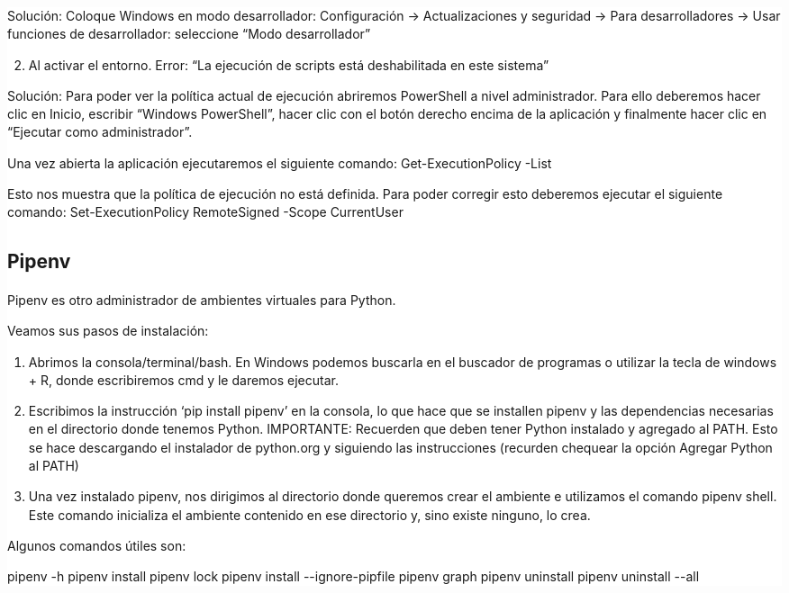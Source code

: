 Solución: Coloque Windows en modo desarrollador: Configuración → Actualizaciones y seguridad → Para desarrolladores → Usar funciones de desarrollador: seleccione “Modo desarrollador”

2) Al activar el entorno. Error: “La ejecución de scripts está deshabilitada en este sistema”

Solución: Para poder ver la política actual de ejecución abriremos PowerShell a nivel administrador. Para ello deberemos hacer clic en Inicio, escribir “Windows PowerShell”, hacer clic con el botón derecho encima de la aplicación y finalmente hacer clic en “Ejecutar como administrador”.

Una vez abierta la aplicación ejecutaremos el siguiente comando: Get-ExecutionPolicy -List

Esto nos muestra que la política de ejecución no está definida. Para poder corregir esto deberemos ejecutar el siguiente comando: Set-ExecutionPolicy RemoteSigned -Scope CurrentUser


## Pipenv

Pipenv es otro administrador de ambientes virtuales para Python. 

Veamos sus pasos de instalación:

1) Abrimos la consola/terminal/bash. 
En Windows podemos buscarla en el buscador de programas o utilizar la tecla de windows + R, donde escribiremos cmd y le daremos ejecutar.

2) Escribimos la instrucción ‘pip install pipenv’ en la consola, lo que hace que se installen pipenv y las dependencias necesarias en el directorio donde tenemos Python. IMPORTANTE: Recuerden que deben tener Python instalado y agregado al PATH. Esto se hace descargando el instalador de python.org y siguiendo las instrucciones (recurden chequear la opción Agregar Python al PATH)

3) Una vez instalado pipenv, nos dirigimos al directorio donde queremos crear el ambiente e utilizamos el comando pipenv shell. Este comando inicializa el ambiente contenido en ese directorio y, sino existe ninguno, lo crea.

Algunos comandos útiles son:

pipenv -h
pipenv install
pipenv lock
pipenv install --ignore-pipfile
pipenv graph
pipenv uninstall
pipenv uninstall --all